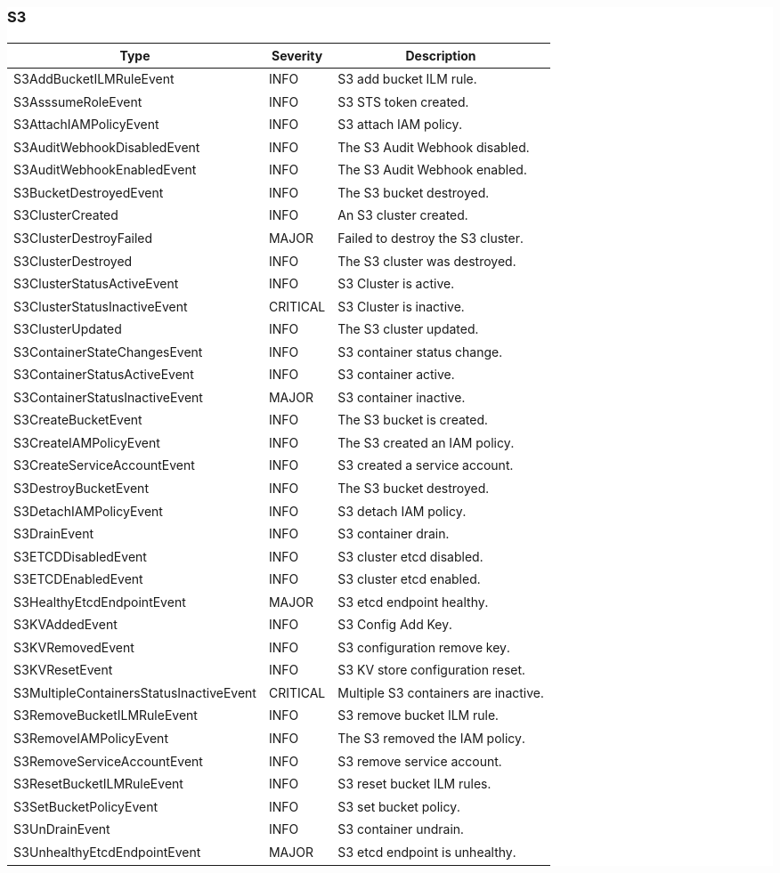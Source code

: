 ### S3

| **Type**                                | **Severity** | **Description**                      |
| --------------------------------------- | ------------ | ------------------------------------ |
| S3AddBucketILMRuleEvent                 | INFO         | S3 add bucket ILM rule.              |
| S3AsssumeRoleEvent                      | INFO         | S3 STS token created.                |
| S3AttachIAMPolicyEvent                  | INFO         | S3 attach IAM policy.                |
| S3AuditWebhookDisabledEvent             | INFO         | The S3 Audit Webhook disabled.       |
| S3AuditWebhookEnabledEvent              | INFO         | The S3 Audit Webhook enabled.        |
| S3BucketDestroyedEvent                  | INFO         | The S3 bucket destroyed.             |
| S3ClusterCreated                        | INFO         | An S3 cluster created.               |
| S3ClusterDestroyFailed                  | MAJOR        | Failed to destroy the S3 cluster.    |
| S3ClusterDestroyed                      | INFO         | The S3 cluster was destroyed.        |
| S3ClusterStatusActiveEvent              | INFO         | S3 Cluster is active.                |
| S3ClusterStatusInactiveEvent            | CRITICAL     | S3 Cluster is inactive.              |
| S3ClusterUpdated                        | INFO         | The S3 cluster updated.              |
| S3ContainerStateChangesEvent            | INFO         | S3 container status change.          |
| S3ContainerStatusActiveEvent            | INFO         | S3 container active.                 |
| S3ContainerStatusInactiveEvent          | MAJOR        | S3 container inactive.               |
| S3CreateBucketEvent                     | INFO         | The S3 bucket is created.            |
| S3CreateIAMPolicyEvent                  | INFO         | The S3 created an IAM policy.        |
| S3CreateServiceAccountEvent             | INFO         | S3 created a service account.        |
| S3DestroyBucketEvent                    | INFO         | The S3 bucket destroyed.             |
| S3DetachIAMPolicyEvent                  | INFO         | S3 detach IAM policy.                |
| S3DrainEvent                            | INFO         | S3 container drain.                  |
| S3ETCDDisabledEvent                     | INFO         | S3 cluster etcd disabled.            |
| S3ETCDEnabledEvent                      | INFO         | S3 cluster etcd enabled.             |
| S3HealthyEtcdEndpointEvent              | MAJOR        | S3 etcd endpoint healthy.            |
| S3KVAddedEvent                          | INFO         | S3 Config Add Key.                   |
| S3KVRemovedEvent                        | INFO         | S3 configuration remove key.         |
| S3KVResetEvent                          | INFO         | S3 KV store configuration reset.     |
| S3MultipleContainersStatusInactiveEvent | CRITICAL     | Multiple S3 containers are inactive. |
| S3RemoveBucketILMRuleEvent              | INFO         | S3 remove bucket ILM rule.           |
| S3RemoveIAMPolicyEvent                  | INFO         | The S3 removed the IAM policy.       |
| S3RemoveServiceAccountEvent             | INFO         | S3 remove service account.           |
| S3ResetBucketILMRuleEvent               | INFO         | S3 reset bucket ILM rules.           |
| S3SetBucketPolicyEvent                  | INFO         | S3 set bucket policy.                |
| S3UnDrainEvent                          | INFO         | S3 container undrain.                |
| S3UnhealthyEtcdEndpointEvent            | MAJOR        | S3 etcd endpoint is unhealthy.       |
